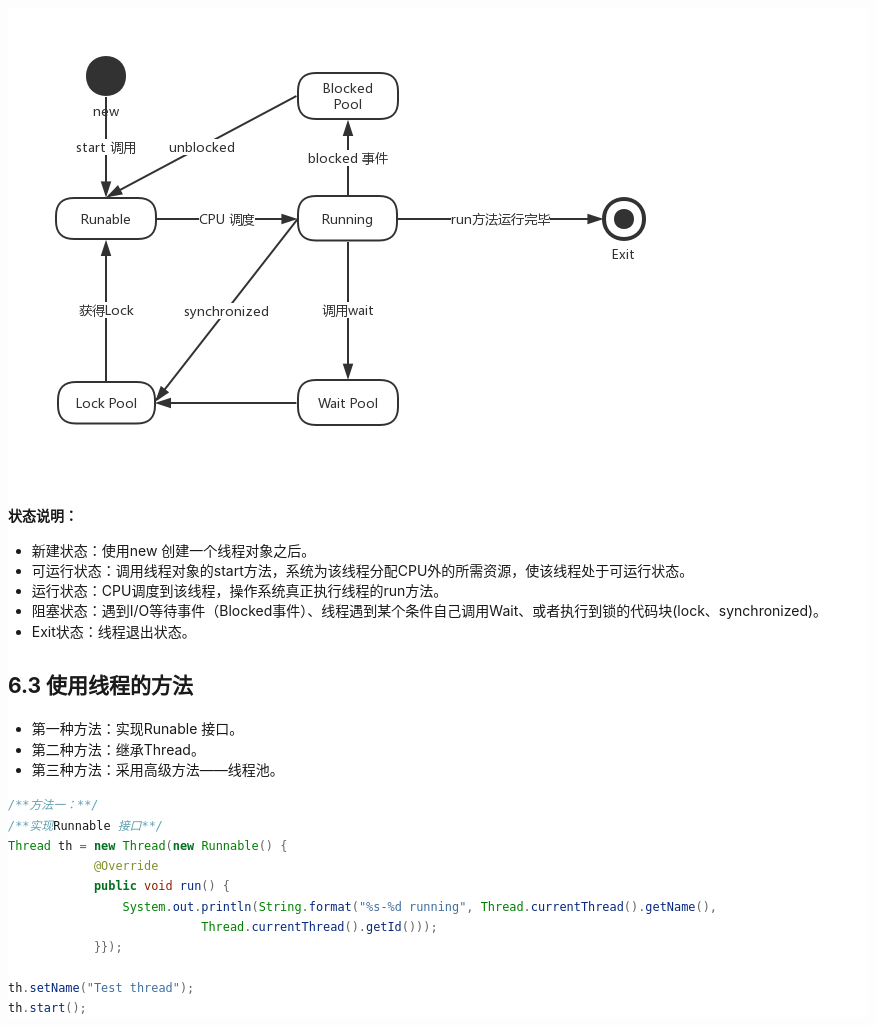 ![](img/6.2线程运行状态.png)

**状态说明：**

* 新建状态：使用new 创建一个线程对象之后。
* 可运行状态：调用线程对象的start方法，系统为该线程分配CPU外的所需资源，使该线程处于可运行状态。
* 运行状态：CPU调度到该线程，操作系统真正执行线程的run方法。
* 阻塞状态：遇到I/O等待事件（Blocked事件）、线程遇到某个条件自己调用Wait、或者执行到锁的代码块(lock、synchronized)。
* Exit状态：线程退出状态。

## 6.3 使用线程的方法

* 第一种方法：实现Runable 接口。
* 第二种方法：继承Thread。
* 第三种方法：采用高级方法——线程池。

```java
/**方法一：**/
/**实现Runnable 接口**/
Thread th = new Thread(new Runnable() {
			@Override
			public void run() {
				System.out.println(String.format("%s-%d running", Thread.currentThread().getName(),                                     
                           Thread.currentThread().getId()));
			}});
        
th.setName("Test thread");
th.start();
```
